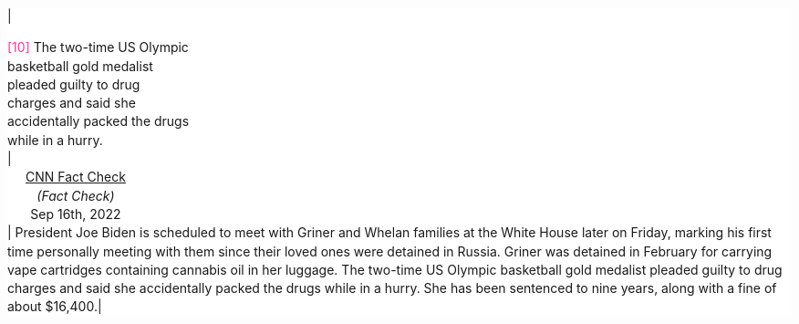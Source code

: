 |<div style="max-width: 200px;"><span class="anchor" id="10"></span><font  color=#FF3399>[10]</font> The two-time US Olympic basketball gold medalist pleaded guilty to drug charges and said she accidentally packed the drugs while in a hurry.</div>|<div style="display: flex; justify-content: center; max-width: 150px; align-items: center; flex-direction: column;"><a href="https://www.allsides.com/news-source/facts-first-cnn-media-bias" target="_blank"><ClientOnly><BiasChart bias="Left" /></ClientOnly></a><div><a href="https://www.cnn.com/europe/live-news/russia-ukraine-war-news-09-16-22/h_64f2c56f9c985bb3bf07b0398adba77e" target="_blank">CNN Fact Check</a></div><div>*(Fact Check)*</div><div>Sep 16th, 2022</div></div>| President Joe Biden is scheduled to meet with Griner and Whelan families at the White House later on Friday, marking his first time personally meeting with them since their loved ones were detained in Russia. Griner was detained in February for carrying vape cartridges containing cannabis oil in her luggage. The two-time US Olympic basketball gold medalist pleaded guilty to drug charges and said she accidentally packed the drugs while in a hurry. She has been sentenced to nine years, along with a fine of about $16,400.|
